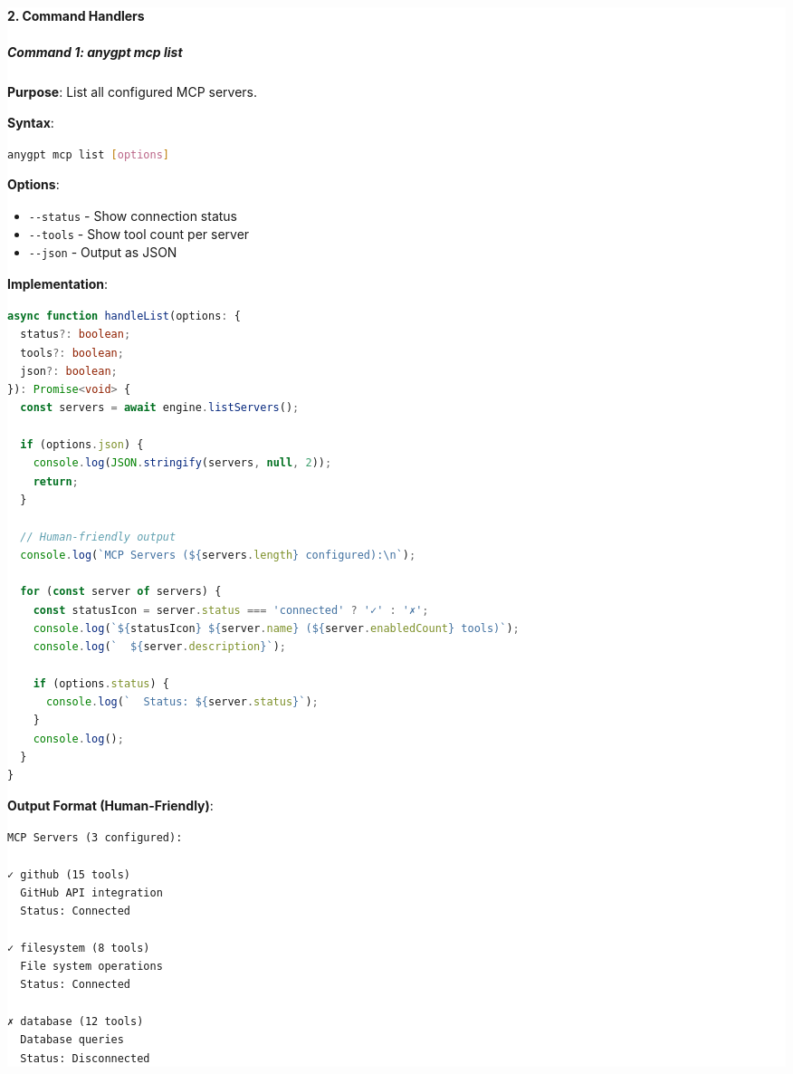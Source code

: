 
#### 2. Command Handlers

##### Command 1: anygpt mcp list

**Purpose**: List all configured MCP servers.

**Syntax**:
```bash
anygpt mcp list [options]
```

**Options**:
- `--status` - Show connection status
- `--tools` - Show tool count per server
- `--json` - Output as JSON

**Implementation**:
```typescript
async function handleList(options: {
  status?: boolean;
  tools?: boolean;
  json?: boolean;
}): Promise<void> {
  const servers = await engine.listServers();
  
  if (options.json) {
    console.log(JSON.stringify(servers, null, 2));
    return;
  }
  
  // Human-friendly output
  console.log(`MCP Servers (${servers.length} configured):\n`);
  
  for (const server of servers) {
    const statusIcon = server.status === 'connected' ? '✓' : '✗';
    console.log(`${statusIcon} ${server.name} (${server.enabledCount} tools)`);
    console.log(`  ${server.description}`);
    
    if (options.status) {
      console.log(`  Status: ${server.status}`);
    }
    console.log();
  }
}
```

**Output Format (Human-Friendly)**:
```
MCP Servers (3 configured):

✓ github (15 tools)
  GitHub API integration
  Status: Connected

✓ filesystem (8 tools)
  File system operations
  Status: Connected

✗ database (12 tools)
  Database queries
  Status: Disconnected
```
